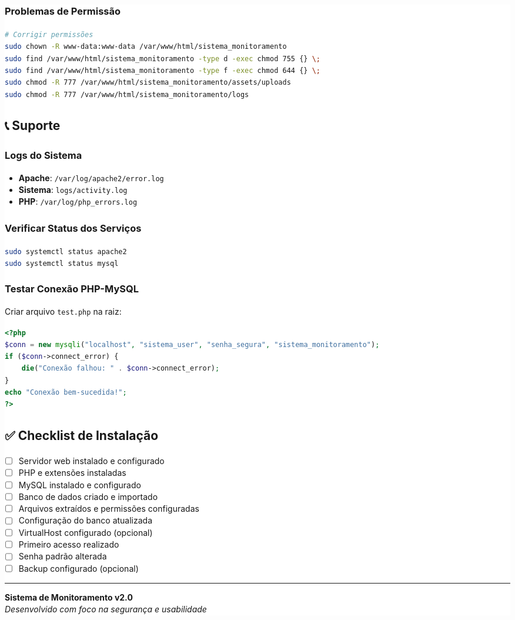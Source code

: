 ### Problemas de Permissão
```bash
# Corrigir permissões
sudo chown -R www-data:www-data /var/www/html/sistema_monitoramento
sudo find /var/www/html/sistema_monitoramento -type d -exec chmod 755 {} \;
sudo find /var/www/html/sistema_monitoramento -type f -exec chmod 644 {} \;
sudo chmod -R 777 /var/www/html/sistema_monitoramento/assets/uploads
sudo chmod -R 777 /var/www/html/sistema_monitoramento/logs
```

## 📞 Suporte

### Logs do Sistema
- **Apache**: `/var/log/apache2/error.log`
- **Sistema**: `logs/activity.log`
- **PHP**: `/var/log/php_errors.log`

### Verificar Status dos Serviços
```bash
sudo systemctl status apache2
sudo systemctl status mysql
```

### Testar Conexão PHP-MySQL
Criar arquivo `test.php` na raiz:
```php
<?php
$conn = new mysqli("localhost", "sistema_user", "senha_segura", "sistema_monitoramento");
if ($conn->connect_error) {
    die("Conexão falhou: " . $conn->connect_error);
}
echo "Conexão bem-sucedida!";
?>
```

## ✅ Checklist de Instalação

- [ ] Servidor web instalado e configurado
- [ ] PHP e extensões instaladas
- [ ] MySQL instalado e configurado
- [ ] Banco de dados criado e importado
- [ ] Arquivos extraídos e permissões configuradas
- [ ] Configuração do banco atualizada
- [ ] VirtualHost configurado (opcional)
- [ ] Primeiro acesso realizado
- [ ] Senha padrão alterada
- [ ] Backup configurado (opcional)

---

**Sistema de Monitoramento v2.0**  
*Desenvolvido com foco na segurança e usabilidade*

